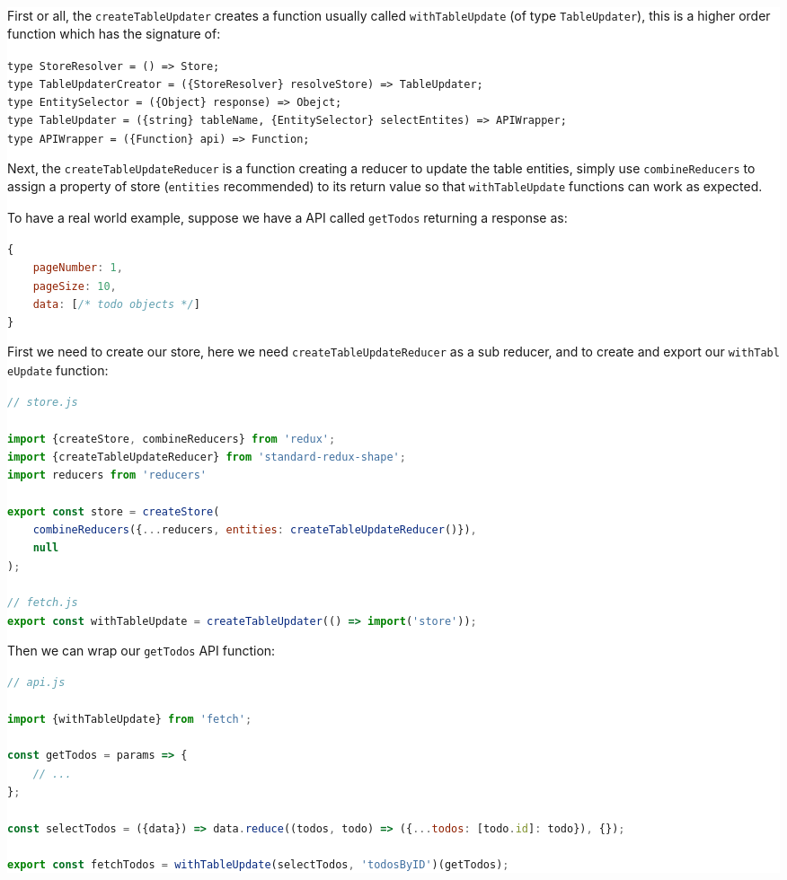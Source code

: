 First or all, the `createTableUpdater` creates a function usually called `withTableUpdate` (of type `TableUpdater`), this is a higher order function which has the signature of:

```
type StoreResolver = () => Store;
type TableUpdaterCreator = ({StoreResolver} resolveStore) => TableUpdater;
type EntitySelector = ({Object} response) => Obejct;
type TableUpdater = ({string} tableName, {EntitySelector} selectEntites) => APIWrapper;
type APIWrapper = ({Function} api) => Function;
```

Next, the `createTableUpdateReducer` is a function creating a reducer to update the table entities, simply use `combineReducers` to assign a property of store (`entities` recommended) to its return value so that `withTableUpdate` functions can work as expected.

To have a real world example, suppose we have a API called `getTodos` returning a response as:

```javascript
{
    pageNumber: 1,
    pageSize: 10,
    data: [/* todo objects */]
}
```

First we need to create our store, here we need `createTableUpdateReducer` as a sub reducer, and to create and export our `withTableUpdate` function:

```javascript
// store.js

import {createStore, combineReducers} from 'redux';
import {createTableUpdateReducer} from 'standard-redux-shape';
import reducers from 'reducers'

export const store = createStore(
    combineReducers({...reducers, entities: createTableUpdateReducer()}),
    null
);

// fetch.js
export const withTableUpdate = createTableUpdater(() => import('store'));
```


Then we can wrap our `getTodos` API function:

```javascript
// api.js

import {withTableUpdate} from 'fetch';

const getTodos = params => {
    // ...
};

const selectTodos = ({data}) => data.reduce((todos, todo) => ({...todos: [todo.id]: todo}), {});

export const fetchTodos = withTableUpdate(selectTodos, 'todosByID')(getTodos);
```
